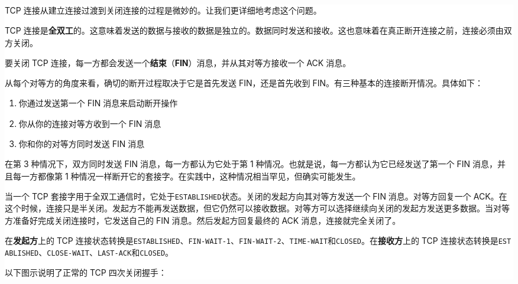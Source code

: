 TCP 连接从建立连接过渡到关闭连接的过程是微妙的。让我们更详细地考虑这个问题。

TCP 连接是**全双工**的。这意味着发送的数据与接收的数据是独立的。数据同时发送和接收。这也意味着在真正断开连接之前，连接必须由双方关闭。

要关闭 TCP 连接，每一方都会发送一个**结束**（**FIN**）消息，并从其对等方接收一个 ACK 消息。

从每个对等方的角度来看，确切的断开过程取决于它是首先发送 FIN，还是首先收到 FIN。有三种基本的连接断开情况。具体如下：

1.  你通过发送第一个 FIN 消息来启动断开操作

1.  你从你的连接对等方收到一个 FIN 消息

1.  你和你的对等方同时发送 FIN 消息

在第 3 种情况下，双方同时发送 FIN 消息，每一方都认为它处于第 1 种情况。也就是说，每一方都认为它已经发送了第一个 FIN 消息，并且每一方都像第 1 种情况一样断开它的套接字。在实践中，这种情况相当罕见，但确实可能发生。

当一个 TCP 套接字用于全双工通信时，它处于`ESTABLISHED`状态。关闭的发起方向其对等方发送一个 FIN 消息。对等方回复一个 ACK。在这个时候，连接只是半关闭。发起方不能再发送数据，但它仍然可以接收数据。对等方可以选择继续向关闭的发起方发送更多数据。当对等方准备好完成关闭连接时，它发送自己的 FIN 消息。然后发起方回复最终的 ACK 消息，连接就完全关闭了。

在**发起方**上的 TCP 连接状态转换是`ESTABLISHED`、`FIN-WAIT-1`、`FIN-WAIT-2`、`TIME-WAIT`和`CLOSED`。在**接收方**上的 TCP 连接状态转换是`ESTABLISHED`、`CLOSE-WAIT`、`LAST-ACK`和`CLOSED`。

以下图示说明了正常的 TCP 四次关闭握手：
